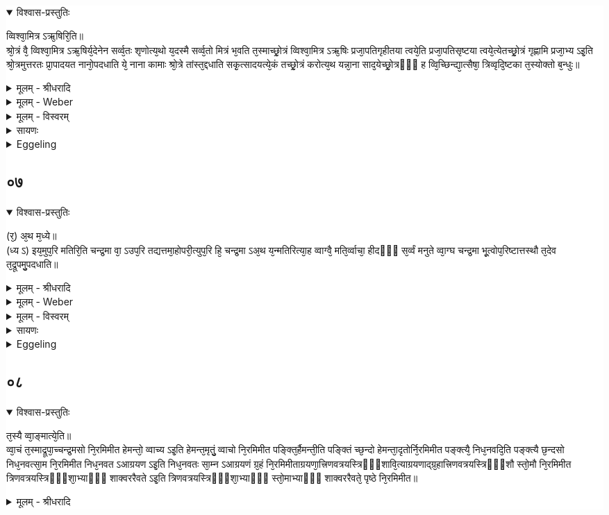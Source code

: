 <details open><summary>विश्वास-प्रस्तुतिः</summary>

व्विश्वा᳘मित्र ऽऋ᳘षिरि᳘ति॥  
श्रो᳘त्रं वै᳘ व्विश्वा᳘मित्र ऽऋ᳘षिर्य᳘देनेन सर्व्व᳘तः शृणोत्य᳘थो य᳘दस्मै सर्व्व᳘तो मित्रं भ᳘वति त᳘स्माच्छ्रो᳘त्रं व्विश्वा᳘मित्र ऽऋ᳘षिः प्रजा᳘पतिगृहीतया त्वये᳘ति प्रजा᳘पतिसृष्टया त्वये᳘त्येतच्छ्रो᳘त्रं गृह्णामि प्रजा᳘भ्य ऽइ᳘ति श्रो᳘त्रमुत्तरतः प्रा᳘पादयत नानो᳘पदधाति ये᳘ नाना कामाः श्रो᳘त्रे तांस्त᳘द्दधाति सकृ᳘त्सादयत्ये᳘कं तच्छ्रो᳘त्रं करोत्य᳘थ यन्ना᳘ना साद᳘येच्छ्रो᳘त्रᳫँ᳭ ह व्वि᳘च्छिन्द्या᳘त्सैषा᳘ त्रिव्वृदि᳘ष्टका त᳘स्योक्तो ब᳘न्धुः॥
</details>

<details><summary>मूलम् - श्रीधरादि</summary></details>

<details><summary>मूलम् - Weber</summary></details>

<details><summary>मूलम् - विस्वरम्</summary></details>

<details><summary>सायणः</summary></details>

<details><summary>Eggeling</summary></details>


## ०७


<details open><summary>विश्वास-प्रस्तुतिः</summary>

(र᳘) अ᳘थ म᳘ध्ये॥  
(ध्य ऽ) इय᳘मुप᳘रि मतिरि᳘ति चन्द्र᳘मा वा᳘ ऽउप᳘रि तद्यत्तमा᳘होपरी᳘त्युप᳘रि हि᳘ चन्द्र᳘मा ऽअ᳘थ य᳘न्मतिरित्या᳘ह व्वाग्वै᳘ मति᳘र्व्वाचा᳘ हीदᳫँ᳭ स᳘र्व्वं मनुते व्वा᳘ग्घ चन्द्र᳘मा भू᳘त्वोप᳘रिष्टात्तस्थौ त᳘देव त᳘द्रूपमु᳘पदधाति॥
</details>

<details><summary>मूलम् - श्रीधरादि</summary></details>

<details><summary>मूलम् - Weber</summary></details>

<details><summary>मूलम् - विस्वरम्</summary></details>

<details><summary>सायणः</summary></details>

<details><summary>Eggeling</summary></details>


## ०८


<details open><summary>विश्वास-प्रस्तुतिः</summary>

त᳘स्यै व्वा᳘ङ्मात्ये᳘ति॥  
व्वा᳘चं त᳘स्माद्रूपा᳘च्चन्द्र᳘मसो नि᳘रमिमीत हेमन्तो᳘ व्वाच्य ऽइ᳘ति हेमन्त᳘मृतुं᳘ व्वाचो नि᳘रमिमीत पङ्क्ति᳘र्हैमन्ती᳘ति पङ्क्तिं च्छ᳘न्दो हेमन्ता᳘दृतोर्नि᳘रमिमीत पङ्क्त्यै᳘ निध᳘नवदि᳘ति पङ्क्त्यै छ᳘न्दसो निध᳘नवत्सा᳘म नि᳘रमिमीत निध᳘नवत ऽआग्रयण ऽइ᳘ति निध᳘नवतः सा᳘म्न ऽआग्रयणं ग्र᳘हं नि᳘रमिमीताग्रयणा᳘त्त्रिणवत्रयस्त्रिᳫँ᳭शावि᳘त्याग्रयणाद्ग्र᳘हात्त्रिणवत्रयस्त्रिᳫँ᳭शौ स्तो᳘मौ नि᳘रमिमीत त्रिणवत्रयस्त्रिᳫँ᳭शा᳘भ्याᳫँ᳭ शाक्वररैवते ऽइ᳘ति त्रिणवत्रयस्त्रिᳫँ᳭शा᳘भ्याᳫँ᳭ स्तो᳘माभ्याᳫँ᳭ शाक्वररैवते᳘ पृष्ठे नि᳘रमिमीत॥
</details>

<details><summary>मूलम् - श्रीधरादि</summary></details>

